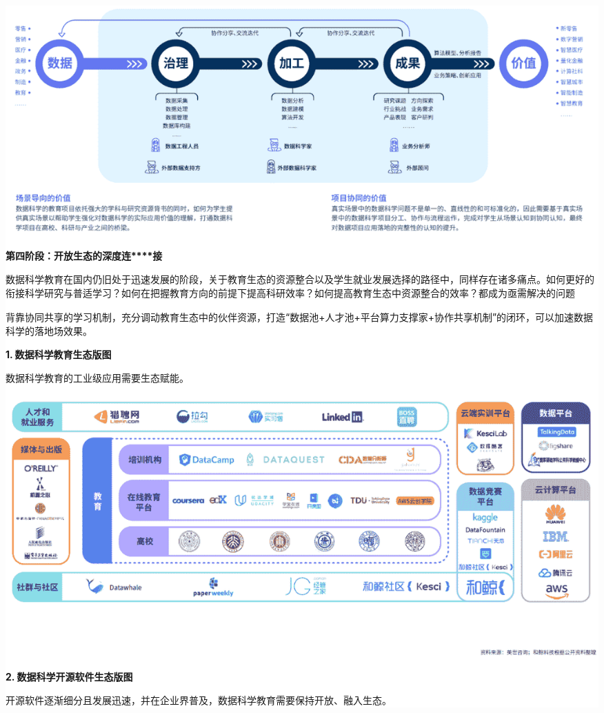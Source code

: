 ![](../img/34c5037d6ee85c6df63b901d73d20438.png)

**第四阶段：开放生态的深度连****接**

数据科学教育在国内仍旧处于迅速发展的阶段，关于教育生态的资源整合以及学生就业发展选择的路径中，同样存在诸多痛点。如何更好的衔接科学研究与普适学习？如何在把握教育方向的前提下提高科研效率？如何提高教育生态中资源整合的效率？都成为亟需解决的问题

背靠协同共享的学习机制，充分调动教育生态中的伙伴资源，打造“数据池+人才池+平台算力支撑家+协作共享机制”的闭环，可以加速数据科学的落地场效果。

**1\. 数据科学教育生态版图**

数据科学教育的工业级应用需要生态赋能。

![](../img/f11e9b2a275e97d5927e838673995083.png)

**2\. 数据科学开源软件生态版图**

开源软件逐渐细分且发展迅速，并在企业界普及，数据科学教育需要保持开放、融入生态。
